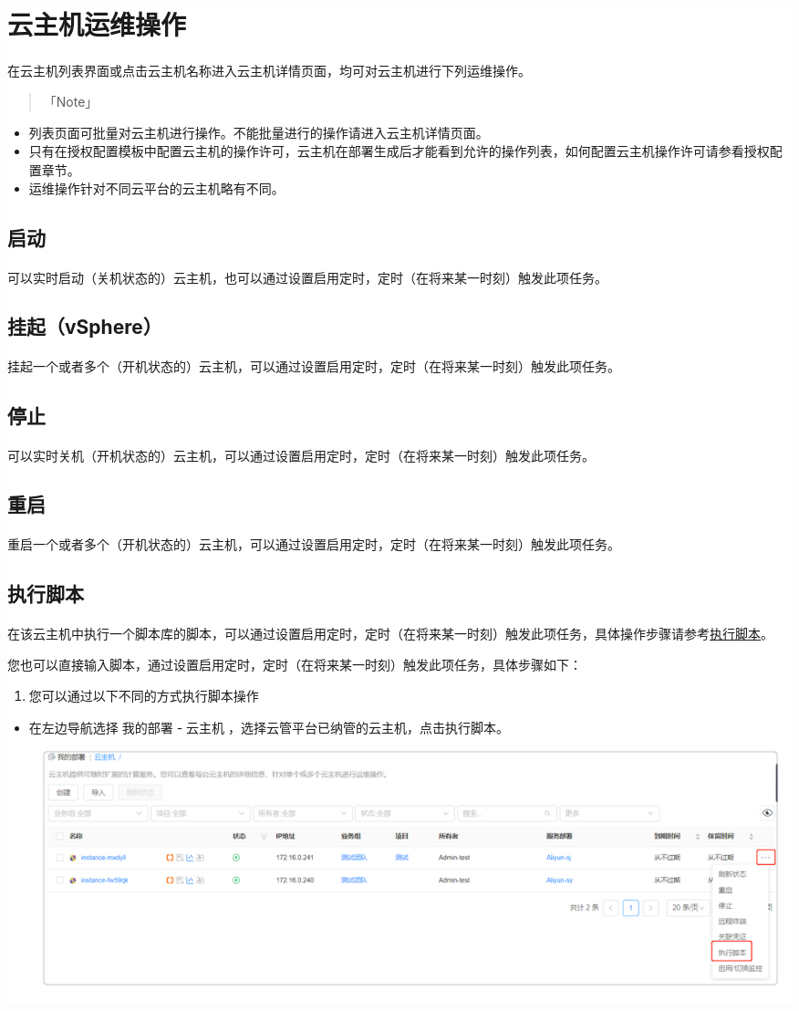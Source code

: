 # 云主机运维操作

在云主机列表界面或点击云主机名称进入云主机详情页面，均可对云主机进行下列运维操作。

  >「Note」
  * 列表页面可批量对云主机进行操作。不能批量进行的操作请进入云主机详情页面。
  * 只有在授权配置模板中配置云主机的操作许可，云主机在部署生成后才能看到允许的操作列表，如何配置云主机操作许可请参看授权配置章节。
  * 运维操作针对不同云平台的云主机略有不同。

 ## 启动

可以实时启动（关机状态的）云主机，也可以通过设置启用定时，定时（在将来某一时刻）触发此项任务。

 ## 挂起（vSphere）

挂起一个或者多个（开机状态的）云主机，可以通过设置启用定时，定时（在将来某一时刻）触发此项任务。

 ## 停止

可以实时关机（开机状态的）云主机，可以通过设置启用定时，定时（在将来某一时刻）触发此项任务。

 ## 重启

重启一个或者多个（开机状态的）云主机，可以通过设置启用定时，定时（在将来某一时刻）触发此项任务。

 ## 执行脚本 

在该云主机中执行一个脚本库的脚本，可以通过设置启用定时，定时（在将来某一时刻）触发此项任务，具体操作步骤请参考[执行脚本](http://CMP-PUBLIC-IP/help/AdminDoc/11作业管理/脚本库.html#脚本执行)。

您也可以直接输入脚本，通过设置启用定时，定时（在将来某一时刻）触发此项任务，具体步骤如下：
  1. 您可以通过以下不同的方式执行脚本操作
   + 在左边导航选择 我的部署 - 云主机 ，选择云管平台已纳管的云主机，点击执行脚本。
   ![执行脚本3](../../picture/Admin/执行脚本3.png) 